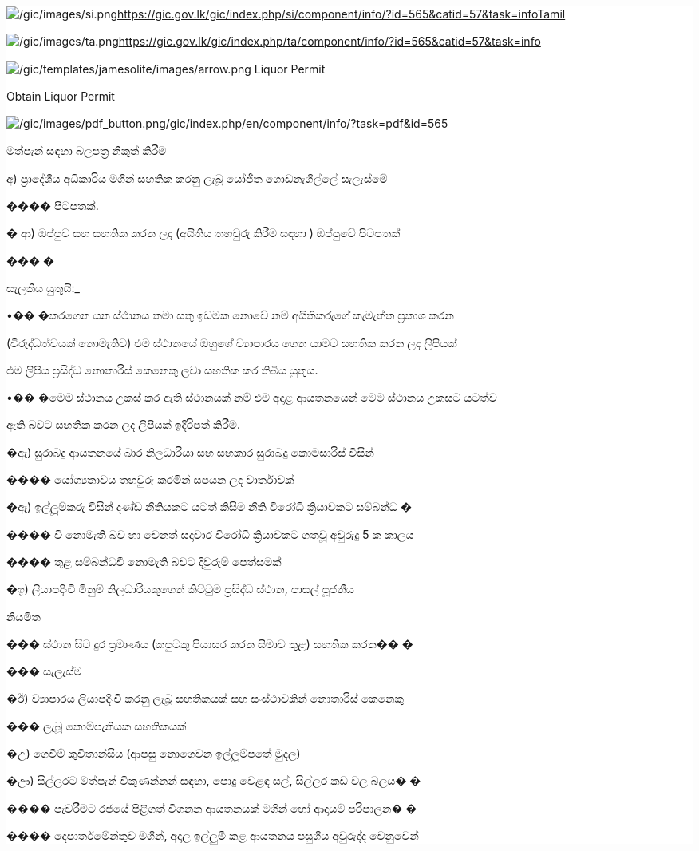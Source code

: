 

![/gic/images/si.png](/gic/images/si.png)https://gic.gov.lk/gic/index.php/si/component/info/?id=565&catid=57&task=infoTamil

![/gic/images/ta.png](/gic/images/ta.png)https://gic.gov.lk/gic/index.php/ta/component/info/?id=565&catid=57&task=info

![/gic/templates/jamesolite/images/arrow.png](/gic/templates/jamesolite/images/arrow.png) Liquor Permit

Obtain Liquor Permit

![/gic/images/pdf_button.png](/gic/images/pdf_button.png)/gic/index.php/en/component/info/?task=pdf&id=565

මත්පැන් සඳහා බලපත්‍ර නිකුත් කිරීම

අ) ප්‍රාදේශීය අධිකාරිය මගින් සහතික කරනු ලැබූ යෝජිත ගොඩනැගිල්ලේ සැලැස්මේ

���� පිටපතක්.

� ආ) ඔප්පුව සහ සහතික කරන ලද (අයිතිය තහවුරු කිරීම සඳහා ) ඔප්පුවේ පිටපතක්

��� �

සැලකිය යුතුයි:_

•�� �කරගෙන යන ස්ථානය තමා සතු ඉඩමක නොවේ නම් අයිතිකරුගේ කැමැත්ත ප්‍රකාශ කරන

(විරුද්ධත්වයක් නොමැතිව) එම ස්ථානයේ ඔහුගේ ව්‍යාපාරය ගෙන යාමට සහතික කරන ලද ලිපියක්

එම ලිපිය ප්‍රසිද්ධ නොතාරිස් කෙනෙකු ලවා සහතික කර තිබිය යුතුය.

•�� �මෙම ස්ථානය උකස් කර ඇති ස්ථානයක් නම් එම අදාළ ආයතනයෙන් මෙම ස්ථානය උකසට යටත්ව

ඇති බවට සහතික කරන ලද ලිපියක් ඉදිරිපත් කිරීම.

�ඇ) සුරාබදු ආයතනයේ බාර නිලධාරියා සහ සහකාර සුරාබදු කොමසාරිස් විසින්

���� යෝග්‍යතාවය තහවුරු කරමින් සපයන ලද වාර්තාවක්

�ඈ) ඉල්ලූම්කරු විසින් දණ්ඩ නීතියකට යටත් කිසිම නීති විරෝධි ක්‍රියාවකට සම්බන්ධ �

���� වී නොමැති බව හා වෙනත් සදාචාර විරෝධී ක්‍රියාවකට ගතවූ අවුරුදු 5 ක කාලය

���� තුළ සම්බන්ධවී නොමැති බවට දිවුරුම් පෙත්සමක්

�ඉ) ලියාපදිංචි මිනුම් නිලධාරියකුගෙන් කිට්ටුම ප්‍රසිද්ධ ස්ථාන, පාසල් පූජනීය

නියමිත

��� ස්ථාන සිට දුර ප්‍රමාණය (කපුටකු පියාසර කරන සීමාව තුළ) සහතික කරන�� �

��� සැලැස්ම

�ඊ) ව්‍යාපාරය ලියාපදිංචි කරනු ලැබූ සහතිකයක් සහ සංස්ථාවකින් නොතාරිස් කෙනෙකු

��� ලැබූ කොම්පැනියක සහතිකයක්

�උ) ගෙවීම් කුවිතාන්සිය (ආපසු නොගෙවන ඉල්ලූම්පතේ මුදල)

�ඌ) සිල්ලරට මත්පැන් විකුණන්නන් සඳහා, පොදු වෙළඳ සල්, සිල්ලර කඩ වල බලය� �

���� පැවරීමට රජයේ පිළිගත් විගනන ආයතනයක් මගින් හෝ ආදායම් පරිපාලන� �

���� දෙපාර්තමේන්තුව මගින්, අදාල ඉල්ලුමී කළ ආයතනය පසුගිය අවුරුද්ද වෙනුවෙන්
